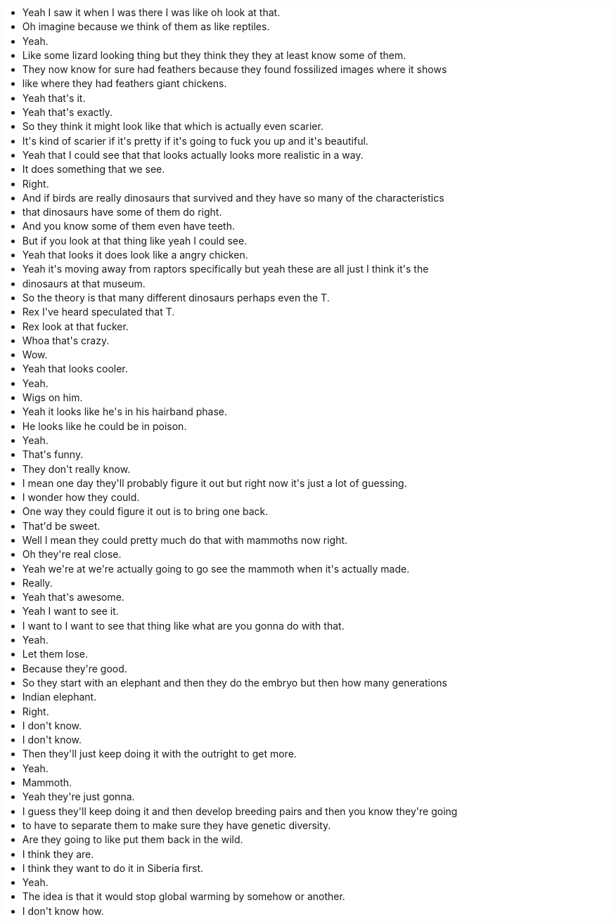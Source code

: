 *  Yeah I saw it when I was there I was like oh look at that.
*  Oh imagine because we think of them as like reptiles.
*  Yeah.
*  Like some lizard looking thing but they think they they at least know some of them.
*  They now know for sure had feathers because they found fossilized images where it shows
*  like where they had feathers giant chickens.
*  Yeah that's it.
*  Yeah that's exactly.
*  So they think it might look like that which is actually even scarier.
*  It's kind of scarier if it's pretty if it's going to fuck you up and it's beautiful.
*  Yeah that I could see that that looks actually looks more realistic in a way.
*  It does something that we see.
*  Right.
*  And if birds are really dinosaurs that survived and they have so many of the characteristics
*  that dinosaurs have some of them do right.
*  And you know some of them even have teeth.
*  But if you look at that thing like yeah I could see.
*  Yeah that looks it does look like a angry chicken.
*  Yeah it's moving away from raptors specifically but yeah these are all just I think it's the
*  dinosaurs at that museum.
*  So the theory is that many different dinosaurs perhaps even the T.
*  Rex I've heard speculated that T.
*  Rex look at that fucker.
*  Whoa that's crazy.
*  Wow.
*  Yeah that looks cooler.
*  Yeah.
*  Wigs on him.
*  Yeah it looks like he's in his hairband phase.
*  He looks like he could be in poison.
*  Yeah.
*  That's funny.
*  They don't really know.
*  I mean one day they'll probably figure it out but right now it's just a lot of guessing.
*  I wonder how they could.
*  One way they could figure it out is to bring one back.
*  That'd be sweet.
*  Well I mean they could pretty much do that with mammoths now right.
*  Oh they're real close.
*  Yeah we're at we're actually going to go see the mammoth when it's actually made.
*  Really.
*  Yeah that's awesome.
*  Yeah I want to see it.
*  I want to I want to see that thing like what are you gonna do with that.
*  Yeah.
*  Let them lose.
*  Because they're good.
*  So they start with an elephant and then they do the embryo but then how many generations
*  Indian elephant.
*  Right.
*  I don't know.
*  I don't know.
*  Then they'll just keep doing it with the outright to get more.
*  Yeah.
*  Mammoth.
*  Yeah they're just gonna.
*  I guess they'll keep doing it and then develop breeding pairs and then you know they're going
*  to have to separate them to make sure they have genetic diversity.
*  Are they going to like put them back in the wild.
*  I think they are.
*  I think they want to do it in Siberia first.
*  Yeah.
*  The idea is that it would stop global warming by somehow or another.
*  I don't know how.